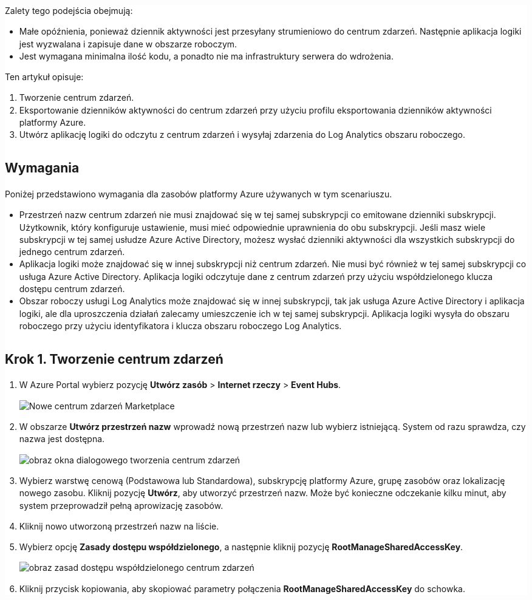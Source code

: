 Zalety tego podejścia obejmują:
- Małe opóźnienia, ponieważ dziennik aktywności jest przesyłany strumieniowo do centrum zdarzeń.  Następnie aplikacja logiki jest wyzwalana i zapisuje dane w obszarze roboczym. 
- Jest wymagana minimalna ilość kodu, a ponadto nie ma infrastruktury serwera do wdrożenia.

Ten artykuł opisuje:
1. Tworzenie centrum zdarzeń. 
2. Eksportowanie dzienników aktywności do centrum zdarzeń przy użyciu profilu eksportowania dzienników aktywności platformy Azure.
3. Utwórz aplikację logiki do odczytu z centrum zdarzeń i wysyłaj zdarzenia do Log Analytics obszaru roboczego.

## <a name="requirements"></a>Wymagania
Poniżej przedstawiono wymagania dla zasobów platformy Azure używanych w tym scenariuszu.

- Przestrzeń nazw centrum zdarzeń nie musi znajdować się w tej samej subskrypcji co emitowane dzienniki subskrypcji. Użytkownik, który konfiguruje ustawienie, musi mieć odpowiednie uprawnienia do obu subskrypcji. Jeśli masz wiele subskrypcji w tej samej usłudze Azure Active Directory, możesz wysłać dzienniki aktywności dla wszystkich subskrypcji do jednego centrum zdarzeń.
- Aplikacja logiki może znajdować się w innej subskrypcji niż centrum zdarzeń. Nie musi być również w tej samej subskrypcji co usługa Azure Active Directory. Aplikacja logiki odczytuje dane z centrum zdarzeń przy użyciu współdzielonego klucza dostępu centrum zdarzeń.
- Obszar roboczy usługi Log Analytics może znajdować się w innej subskrypcji, tak jak usługa Azure Active Directory i aplikacja logiki, ale dla uproszczenia działań zalecamy umieszczenie ich w tej samej subskrypcji. Aplikacja logiki wysyła do obszaru roboczego przy użyciu identyfikatora i klucza obszaru roboczego Log Analytics.



## <a name="step-1---create-an-event-hub"></a>Krok 1. Tworzenie centrum zdarzeń



1. W Azure Portal wybierz pozycję **Utwórz zasób** > **Internet rzeczy** > **Event Hubs**.

   ![Nowe centrum zdarzeń Marketplace](media/collect-activity-logs-subscriptions/marketplace-new-event-hub.png)

3. W obszarze **Utwórz przestrzeń nazw** wprowadź nową przestrzeń nazw lub wybierz istniejącą. System od razu sprawdza, czy nazwa jest dostępna.

   ![obraz okna dialogowego tworzenia centrum zdarzeń](media/collect-activity-logs-subscriptions/create-event-hub1.png)

4. Wybierz warstwę cenową (Podstawowa lub Standardowa), subskrypcję platformy Azure, grupę zasobów oraz lokalizację nowego zasobu.  Kliknij pozycję **Utwórz**, aby utworzyć przestrzeń nazw. Może być konieczne odczekanie kilku minut, aby system przeprowadził pełną aprowizację zasobów.
6. Kliknij nowo utworzoną przestrzeń nazw na liście.
7. Wybierz opcję **Zasady dostępu współdzielonego**, a następnie kliknij pozycję **RootManageSharedAccessKey**.

   ![obraz zasad dostępu współdzielonego centrum zdarzeń](media/collect-activity-logs-subscriptions/create-event-hub7.png)
   
8. Kliknij przycisk kopiowania, aby skopiować parametry połączenia **RootManageSharedAccessKey** do schowka. 
